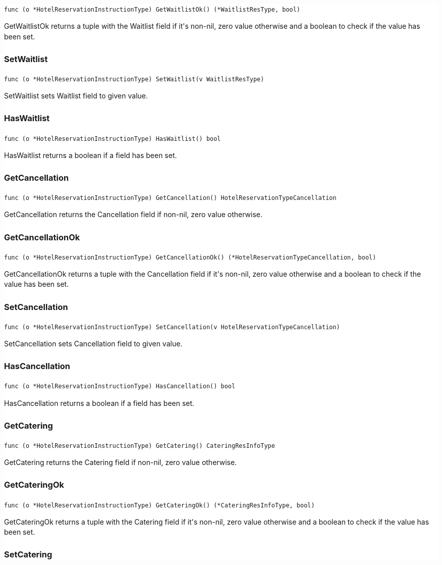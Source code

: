 `func (o *HotelReservationInstructionType) GetWaitlistOk() (*WaitlistResType, bool)`

GetWaitlistOk returns a tuple with the Waitlist field if it's non-nil, zero value otherwise
and a boolean to check if the value has been set.

### SetWaitlist

`func (o *HotelReservationInstructionType) SetWaitlist(v WaitlistResType)`

SetWaitlist sets Waitlist field to given value.

### HasWaitlist

`func (o *HotelReservationInstructionType) HasWaitlist() bool`

HasWaitlist returns a boolean if a field has been set.

### GetCancellation

`func (o *HotelReservationInstructionType) GetCancellation() HotelReservationTypeCancellation`

GetCancellation returns the Cancellation field if non-nil, zero value otherwise.

### GetCancellationOk

`func (o *HotelReservationInstructionType) GetCancellationOk() (*HotelReservationTypeCancellation, bool)`

GetCancellationOk returns a tuple with the Cancellation field if it's non-nil, zero value otherwise
and a boolean to check if the value has been set.

### SetCancellation

`func (o *HotelReservationInstructionType) SetCancellation(v HotelReservationTypeCancellation)`

SetCancellation sets Cancellation field to given value.

### HasCancellation

`func (o *HotelReservationInstructionType) HasCancellation() bool`

HasCancellation returns a boolean if a field has been set.

### GetCatering

`func (o *HotelReservationInstructionType) GetCatering() CateringResInfoType`

GetCatering returns the Catering field if non-nil, zero value otherwise.

### GetCateringOk

`func (o *HotelReservationInstructionType) GetCateringOk() (*CateringResInfoType, bool)`

GetCateringOk returns a tuple with the Catering field if it's non-nil, zero value otherwise
and a boolean to check if the value has been set.

### SetCatering
